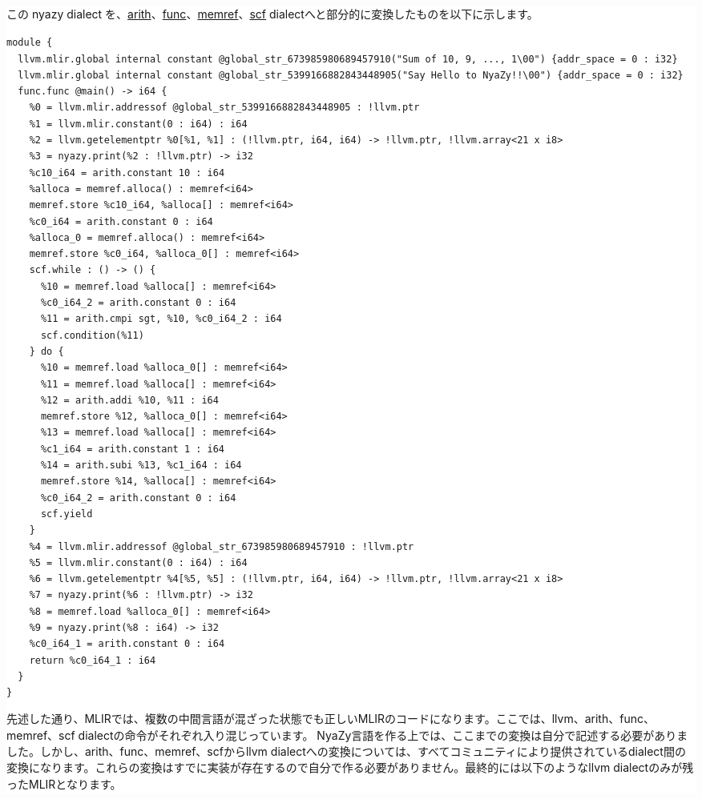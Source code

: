 [^var-notice]: 変数に関しては宣言が、`nyazy.alloc`、代入または初期化が`nyazy.store`と対応しています。それに、自動的にすべてがmain関数内に記述したことになっています。

この nyazy dialect を、[arith](https://mlir.llvm.org/docs/Dialects/ArithOps/)、[func](https://mlir.llvm.org/docs/Dialects/Func/)、[memref](https://mlir.llvm.org/docs/Dialects/MemRef/)、[scf](https://mlir.llvm.org/docs/Dialects/SCFDialect/) dialectへと部分的に変換したものを以下に示します。
```
module {
  llvm.mlir.global internal constant @global_str_673985980689457910("Sum of 10, 9, ..., 1\00") {addr_space = 0 : i32}
  llvm.mlir.global internal constant @global_str_5399166882843448905("Say Hello to NyaZy!!\00") {addr_space = 0 : i32}
  func.func @main() -> i64 {
    %0 = llvm.mlir.addressof @global_str_5399166882843448905 : !llvm.ptr
    %1 = llvm.mlir.constant(0 : i64) : i64
    %2 = llvm.getelementptr %0[%1, %1] : (!llvm.ptr, i64, i64) -> !llvm.ptr, !llvm.array<21 x i8>
    %3 = nyazy.print(%2 : !llvm.ptr) -> i32
    %c10_i64 = arith.constant 10 : i64
    %alloca = memref.alloca() : memref<i64>
    memref.store %c10_i64, %alloca[] : memref<i64>
    %c0_i64 = arith.constant 0 : i64
    %alloca_0 = memref.alloca() : memref<i64>
    memref.store %c0_i64, %alloca_0[] : memref<i64>
    scf.while : () -> () {
      %10 = memref.load %alloca[] : memref<i64>
      %c0_i64_2 = arith.constant 0 : i64
      %11 = arith.cmpi sgt, %10, %c0_i64_2 : i64
      scf.condition(%11)
    } do {
      %10 = memref.load %alloca_0[] : memref<i64>
      %11 = memref.load %alloca[] : memref<i64>
      %12 = arith.addi %10, %11 : i64
      memref.store %12, %alloca_0[] : memref<i64>
      %13 = memref.load %alloca[] : memref<i64>
      %c1_i64 = arith.constant 1 : i64
      %14 = arith.subi %13, %c1_i64 : i64
      memref.store %14, %alloca[] : memref<i64>
      %c0_i64_2 = arith.constant 0 : i64
      scf.yield
    }
    %4 = llvm.mlir.addressof @global_str_673985980689457910 : !llvm.ptr
    %5 = llvm.mlir.constant(0 : i64) : i64
    %6 = llvm.getelementptr %4[%5, %5] : (!llvm.ptr, i64, i64) -> !llvm.ptr, !llvm.array<21 x i8>
    %7 = nyazy.print(%6 : !llvm.ptr) -> i32
    %8 = memref.load %alloca_0[] : memref<i64>
    %9 = nyazy.print(%8 : i64) -> i32
    %c0_i64_1 = arith.constant 0 : i64
    return %c0_i64_1 : i64
  }
}
```
先述した通り、MLIRでは、複数の中間言語が混ざった状態でも正しいMLIRのコードになります。ここでは、llvm、arith、func、memref、scf dialectの命令がそれぞれ入り混じっています。
NyaZy言語を作る上では、ここまでの変換は自分で記述する必要がありました。しかし、arith、func、memref、scfからllvm dialectへの変換については、すべてコミュニティにより提供されているdialect間の変換になります。これらの変換はすでに実装が存在するので自分で作る必要がありません。最終的には以下のようなllvm dialectのみが残ったMLIRとなります。


[^clang-link]: clangはLLVMの巨大モノレポの一つのコンポーネントとしてある。
[^maybe-frontend]: clangもrustcもコンパイラのうち前半の処理部分であるフロントエンドだからコンパイラそのものではないかも？。
[^s-option]: アセンブリを出力するオプション
[^compiler-driver]: 正確には`gcc`や`clang`はコンパイラドライバと呼ばれるもので、コンパイラやアセンブラ、リンカなどの呼び出しを行うラッパーになっています。
[^optimizer]: optimizerはコードの動作を変えずにより効率的なコードに変換するようなものです。LLVM IRはどんな言語、ISAのコンパイラでも、経由する中間言語なので、LLVM IRのoptimizerを提供するということは、このすべてのコンパイラが恩恵を受けることになります。
[^llvmir-branch]: 一応、select命令なども条件に基づく分岐っぽいことはできますが。
[^what-is-install]: C/C++のプロジェクトでは、よくbuild -> installという手順を踏みます。installされると、そのディレクトリに`AddMLIR.cmake`や`AddLLVM.cmake`のようなファイルができます。これらを、`CMakeLists.txt`から、`find_package(LLVM REQUIRED CONFIG)`のようにすることで、自分のプロジェクトから参照してそのライブラリを使えるようになります。
[^dialect-design-yt]: https://youtu.be/hIt6J1_E21c?si=goNbwW-2lEIvHY7t&t=801 Input Dialectと呼ばれている。他にも、この動画はDialectを設計する上で役に立つので暇な時間に見てみるのはオススメです。
[^table-gen]: ODSは[TableGen](https://llvm.org/docs/TableGen/index.html)というLLVMのDSLを作るためのツール？によってできています。
[^mlir-op-semantics]: MLIRでは命令を定義しただけでは、その命令の型を定義しただけで振る舞いはドキュメント以外には現れません。その命令を別の命令に変換して初めてその命令の振る舞いがコード上に間接的に現れます。これはドキュメントで規定する振る舞いと一致すべきですし、ドキュメントが１次情報で仕様となるべきです。
[^build-at-extraClassDecl]: 原理的には、ここに`build`メソッドを記述することもできると思います。